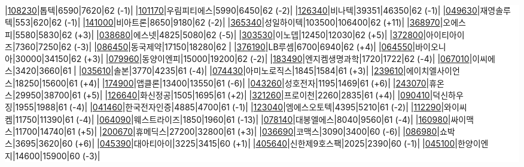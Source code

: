 |[108230](https://finance.daum.net/quotes/A108230)|톱텍|6590|7620|62 (-1)|
|[101170](https://finance.daum.net/quotes/A101170)|우림피티에스|5990|6450|62 (-2)|
|[126340](https://finance.daum.net/quotes/A126340)|비나텍|39351|46350|62 (-1)|
|[049630](https://finance.daum.net/quotes/A049630)|재영솔루텍|553|620|62 (-1)|
|[141000](https://finance.daum.net/quotes/A141000)|비아트론|8650|9180|62 (-2)|
|[365340](https://finance.daum.net/quotes/A365340)|성일하이텍|103500|106400|62 (+11)|
|[368970](https://finance.daum.net/quotes/A368970)|오에스피|5580|5830|62 (+3)|
|[038680](https://finance.daum.net/quotes/A038680)|에스넷|4825|5080|62 (-5)|
|[303530](https://finance.daum.net/quotes/A303530)|이노뎁|12450|12030|62 (+5)|
|[372800](https://finance.daum.net/quotes/A372800)|아이티아이즈|7360|7250|62 (-3)|
|[086450](https://finance.daum.net/quotes/A086450)|동국제약|17150|18280|62 |
|[376190](https://finance.daum.net/quotes/A376190)|LB루셈|6700|6940|62 (+4)|
|[064550](https://finance.daum.net/quotes/A064550)|바이오니아|30000|34150|62 (+3)|
|[079960](https://finance.daum.net/quotes/A079960)|동양이엔피|15000|19200|62 (-2)|
|[183490](https://finance.daum.net/quotes/A183490)|엔지켐생명과학|1720|1722|62 (-4)|
|[067010](https://finance.daum.net/quotes/A067010)|이씨에스|3420|3660|61 |
|[035610](https://finance.daum.net/quotes/A035610)|솔본|3770|4235|61 (-4)|
|[074430](https://finance.daum.net/quotes/A074430)|아미노로직스|1845|1584|61 (+3)|
|[239610](https://finance.daum.net/quotes/A239610)|에이치엘사이언스|18250|15600|61 (+4)|
|[174900](https://finance.daum.net/quotes/A174900)|앱클론|13400|13550|61 (-6)|
|[043260](https://finance.daum.net/quotes/A043260)|성호전자|1195|1469|61 (+6)|
|[243070](https://finance.daum.net/quotes/A243070)|휴온스|29950|38700|61 (+5)|
|[126640](https://finance.daum.net/quotes/A126640)|화신정공|1505|1695|61 (+2)|
|[321260](https://finance.daum.net/quotes/A321260)|프로이천|2260|2835|61 (+4)|
|[090410](https://finance.daum.net/quotes/A090410)|덕신하우징|1955|1988|61 (-4)|
|[041460](https://finance.daum.net/quotes/A041460)|한국전자인증|4885|4700|61 (-1)|
|[123040](https://finance.daum.net/quotes/A123040)|엠에스오토텍|4395|5210|61 (-2)|
|[112290](https://finance.daum.net/quotes/A112290)|와이씨켐|11750|11390|61 (-4)|
|[064090](https://finance.daum.net/quotes/A064090)|웨스트라이즈|1850|1960|61 (-13)|
|[078140](https://finance.daum.net/quotes/A078140)|대봉엘에스|8040|9560|61 (-4)|
|[160980](https://finance.daum.net/quotes/A160980)|싸이맥스|11700|14740|61 (+5)|
|[200670](https://finance.daum.net/quotes/A200670)|휴메딕스|27200|32800|61 (+3)|
|[036690](https://finance.daum.net/quotes/A036690)|코맥스|3090|3400|60 (-6)|
|[086980](https://finance.daum.net/quotes/A086980)|쇼박스|3695|3620|60 (+6)|
|[045390](https://finance.daum.net/quotes/A045390)|대아티아이|3225|3415|60 (+1)|
|[405640](https://finance.daum.net/quotes/A405640)|신한제9호스팩|2025|2390|60 (-1)|
|[045100](https://finance.daum.net/quotes/A045100)|한양이엔지|14600|15900|60 (-3)|